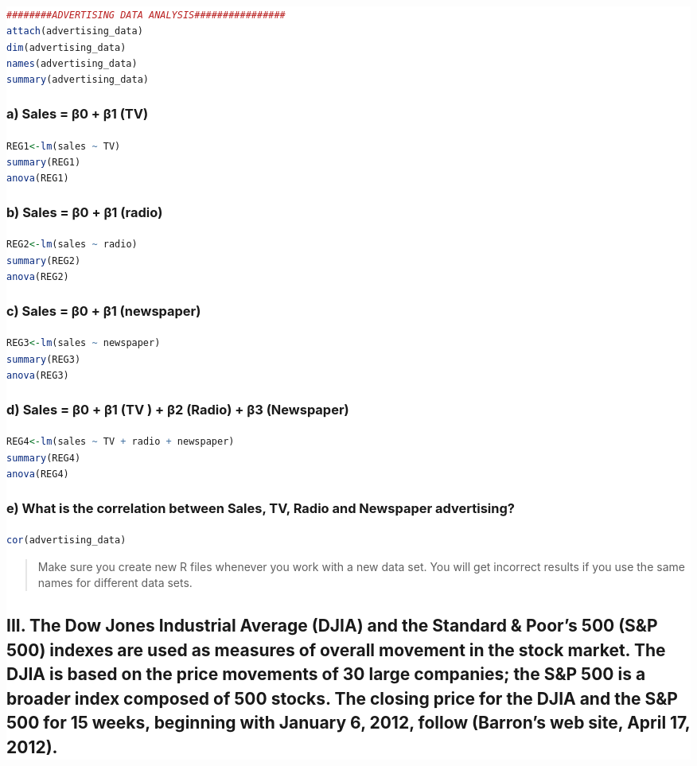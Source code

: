 ```r
########ADVERTISING DATA ANALYSIS################
attach(advertising_data)
dim(advertising_data)
names(advertising_data)
summary(advertising_data)
```

### a) Sales = β0 + β1 (TV)

```r
REG1<-lm(sales ~ TV)
summary(REG1)
anova(REG1)
```

### b) Sales = β0 + β1 (radio)

```r
REG2<-lm(sales ~ radio)
summary(REG2)
anova(REG2)
```

### c) Sales = β0 + β1 (newspaper)

```r
REG3<-lm(sales ~ newspaper)
summary(REG3)
anova(REG3)
```

### d) Sales = β0 + β1 (TV ) + β2 (Radio) + β3 (Newspaper)

```r
REG4<-lm(sales ~ TV + radio + newspaper)
summary(REG4)
anova(REG4)
```

### e) What is the correlation between Sales, TV, Radio and Newspaper advertising?

```r
cor(advertising_data)
```

> Make sure you create new R files whenever you work with a new data set. You will get incorrect results if you use the same names for different data sets.

## III. The Dow Jones Industrial Average (DJIA) and the Standard & Poor’s 500 (S&P 500) indexes are used as measures of overall movement in the stock market. The DJIA is based on the price movements of 30 large companies; the S&P 500 is a broader index composed of 500 stocks. The closing price for the DJIA and the S&P 500 for 15 weeks, beginning with January 6, 2012, follow (Barron’s web site, April 17, 2012).

